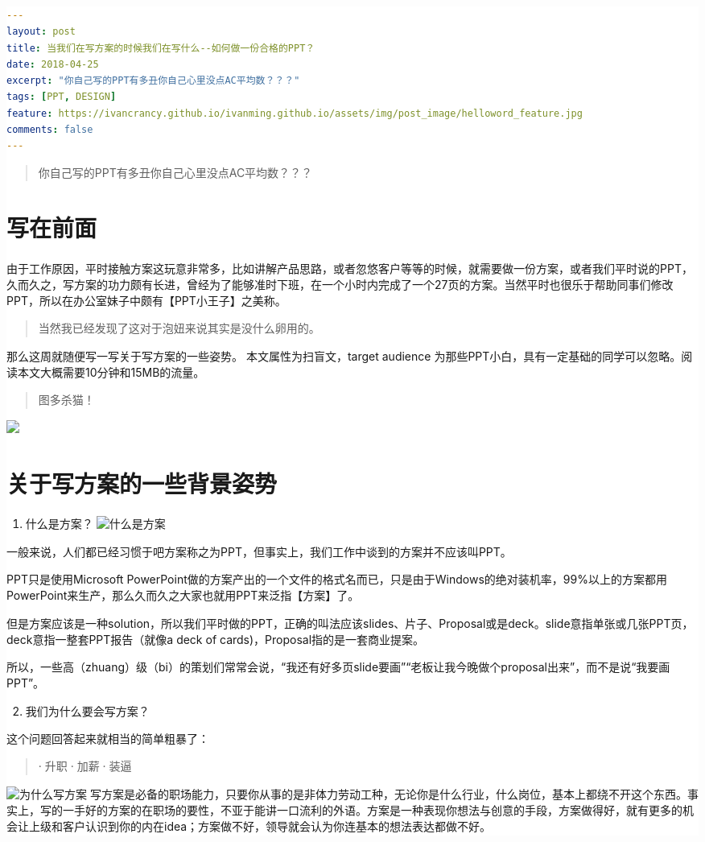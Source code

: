 ```yaml
---
layout: post
title: 当我们在写方案的时候我们在写什么--如何做一份合格的PPT？
date: 2018-04-25
excerpt: "你自己写的PPT有多丑你自己心里没点AC平均数？？？"
tags: [PPT, DESIGN]
feature: https://ivancrancy.github.io/ivanming.github.io/assets/img/post_image/helloword_feature.jpg
comments: false
---
```

> 你自己写的PPT有多丑你自己心里没点AC平均数？？？


# 写在前面
由于工作原因，平时接触方案这玩意非常多，比如讲解产品思路，或者忽悠客户等等的时候，就需要做一份方案，或者我们平时说的PPT，久而久之，写方案的功力颇有长进，曾经为了能够准时下班，在一个小时内完成了一个27页的方案。当然平时也很乐于帮助同事们修改PPT，所以在办公室妹子中颇有【PPT小王子】之美称。

>当然我已经发现了这对于泡妞来说其实是没什么卵用的。

那么这周就随便写一写关于写方案的一些姿势。
本文属性为扫盲文，target audience 为那些PPT小白，具有一定基础的同学可以忽略。阅读本文大概需要10分钟和15MB的流量。

>图多杀猫！

![](http://upload-images.jianshu.io/upload_images/7434288-712ed34a01e26fd6.png?imageMogr2/auto-orient/strip%7CimageView2/2/w/1240)
# 关于写方案的一些背景姿势

1. 什么是方案？
![什么是方案](http://upload-images.jianshu.io/upload_images/7434288-b195ea7b6cf18fc0.png?imageMogr2/auto-orient/strip%7CimageView2/2/w/1240)

一般来说，人们都已经习惯于吧方案称之为PPT，但事实上，我们工作中谈到的方案并不应该叫PPT。

PPT只是使用Microsoft PowerPoint做的方案产出的一个文件的格式名而已，只是由于Windows的绝对装机率，99%以上的方案都用PowerPoint来生产，那么久而久之大家也就用PPT来泛指【方案】了。

但是方案应该是一种solution，所以我们平时做的PPT，正确的叫法应该slides、片子、Proposal或是deck。slide意指单张或几张PPT页，deck意指一整套PPT报告（就像a deck of cards)，Proposal指的是一套商业提案。

所以，一些高（zhuang）级（bi）的策划们常常会说，“我还有好多页slide要画”“老板让我今晚做个proposal出来”，而不是说“我要画PPT”。

2. 我们为什么要会写方案？

这个问题回答起来就相当的简单粗暴了：

> · 升职
· 加薪
· 装逼

![为什么写方案](http://upload-images.jianshu.io/upload_images/7434288-7b3f950fc5fdd7be.png?imageMogr2/auto-orient/strip%7CimageView2/2/w/1240)
写方案是必备的职场能力，只要你从事的是非体力劳动工种，无论你是什么行业，什么岗位，基本上都绕不开这个东西。事实上，写的一手好的方案的在职场的要性，不亚于能讲一口流利的外语。方案是一种表现你想法与创意的手段，方案做得好，就有更多的机会让上级和客户认识到你的内在idea；方案做不好，领导就会认为你连基本的想法表达都做不好。
